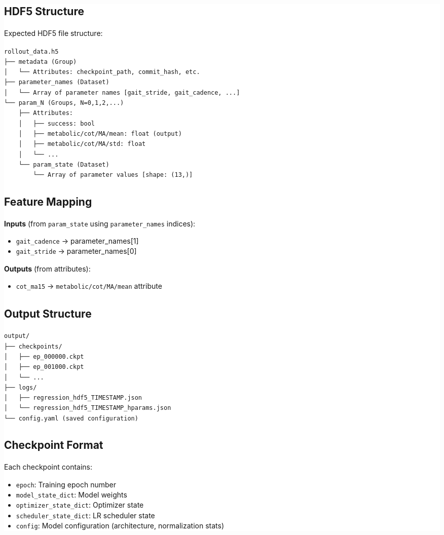 ## HDF5 Structure

Expected HDF5 file structure:

```
rollout_data.h5
├── metadata (Group)
│   └── Attributes: checkpoint_path, commit_hash, etc.
├── parameter_names (Dataset)
│   └── Array of parameter names [gait_stride, gait_cadence, ...]
└── param_N (Groups, N=0,1,2,...)
    ├── Attributes:
    │   ├── success: bool
    │   ├── metabolic/cot/MA/mean: float (output)
    │   ├── metabolic/cot/MA/std: float
    │   └── ...
    └── param_state (Dataset)
        └── Array of parameter values [shape: (13,)]
```

## Feature Mapping

**Inputs** (from `param_state` using `parameter_names` indices):
- `gait_cadence` → parameter_names[1]
- `gait_stride` → parameter_names[0]

**Outputs** (from attributes):
- `cot_ma15` → `metabolic/cot/MA/mean` attribute

## Output Structure

```
output/
├── checkpoints/
│   ├── ep_000000.ckpt
│   ├── ep_001000.ckpt
│   └── ...
├── logs/
│   ├── regression_hdf5_TIMESTAMP.json
│   └── regression_hdf5_TIMESTAMP_hparams.json
└── config.yaml (saved configuration)
```

## Checkpoint Format

Each checkpoint contains:
- `epoch`: Training epoch number
- `model_state_dict`: Model weights
- `optimizer_state_dict`: Optimizer state
- `scheduler_state_dict`: LR scheduler state
- `config`: Model configuration (architecture, normalization stats)
